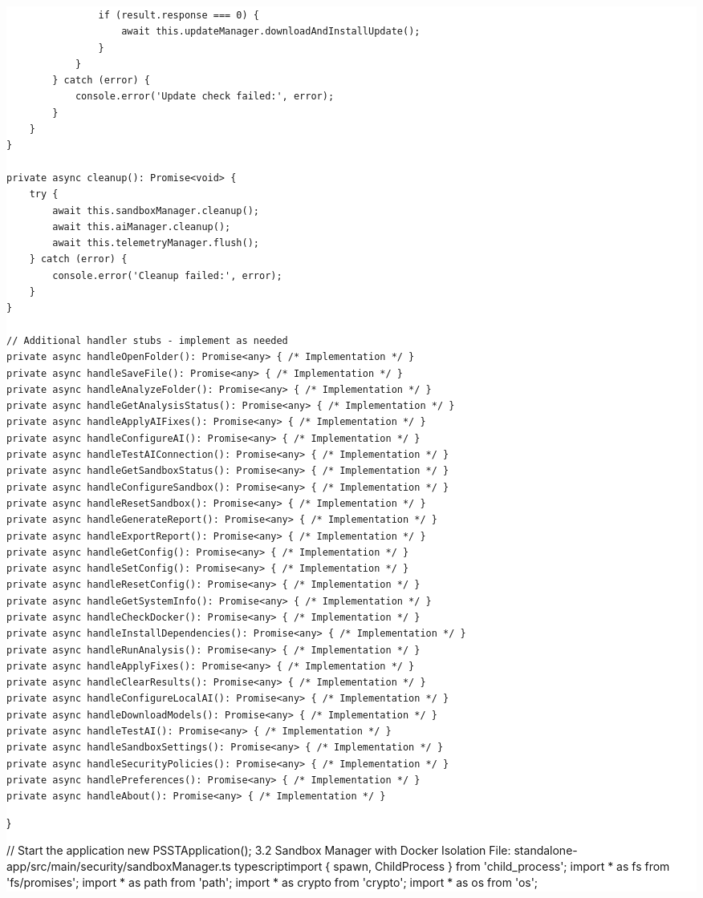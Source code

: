                     if (result.response === 0) {
                        await this.updateManager.downloadAndInstallUpdate();
                    }
                }
            } catch (error) {
                console.error('Update check failed:', error);
            }
        }
    }

    private async cleanup(): Promise<void> {
        try {
            await this.sandboxManager.cleanup();
            await this.aiManager.cleanup();
            await this.telemetryManager.flush();
        } catch (error) {
            console.error('Cleanup failed:', error);
        }
    }

    // Additional handler stubs - implement as needed
    private async handleOpenFolder(): Promise<any> { /* Implementation */ }
    private async handleSaveFile(): Promise<any> { /* Implementation */ }
    private async handleAnalyzeFolder(): Promise<any> { /* Implementation */ }
    private async handleGetAnalysisStatus(): Promise<any> { /* Implementation */ }
    private async handleApplyAIFixes(): Promise<any> { /* Implementation */ }
    private async handleConfigureAI(): Promise<any> { /* Implementation */ }
    private async handleTestAIConnection(): Promise<any> { /* Implementation */ }
    private async handleGetSandboxStatus(): Promise<any> { /* Implementation */ }
    private async handleConfigureSandbox(): Promise<any> { /* Implementation */ }
    private async handleResetSandbox(): Promise<any> { /* Implementation */ }
    private async handleGenerateReport(): Promise<any> { /* Implementation */ }
    private async handleExportReport(): Promise<any> { /* Implementation */ }
    private async handleGetConfig(): Promise<any> { /* Implementation */ }
    private async handleSetConfig(): Promise<any> { /* Implementation */ }
    private async handleResetConfig(): Promise<any> { /* Implementation */ }
    private async handleGetSystemInfo(): Promise<any> { /* Implementation */ }
    private async handleCheckDocker(): Promise<any> { /* Implementation */ }
    private async handleInstallDependencies(): Promise<any> { /* Implementation */ }
    private async handleRunAnalysis(): Promise<any> { /* Implementation */ }
    private async handleApplyFixes(): Promise<any> { /* Implementation */ }
    private async handleClearResults(): Promise<any> { /* Implementation */ }
    private async handleConfigureLocalAI(): Promise<any> { /* Implementation */ }
    private async handleDownloadModels(): Promise<any> { /* Implementation */ }
    private async handleTestAI(): Promise<any> { /* Implementation */ }
    private async handleSandboxSettings(): Promise<any> { /* Implementation */ }
    private async handleSecurityPolicies(): Promise<any> { /* Implementation */ }
    private async handlePreferences(): Promise<any> { /* Implementation */ }
    private async handleAbout(): Promise<any> { /* Implementation */ }
}

// Start the application
new PSSTApplication();
3.2 Sandbox Manager with Docker Isolation
File: standalone-app/src/main/security/sandboxManager.ts
typescriptimport { spawn, ChildProcess } from 'child_process';
import * as fs from 'fs/promises';
import * as path from 'path';
import * as crypto from 'crypto';
import * as os from 'os';
